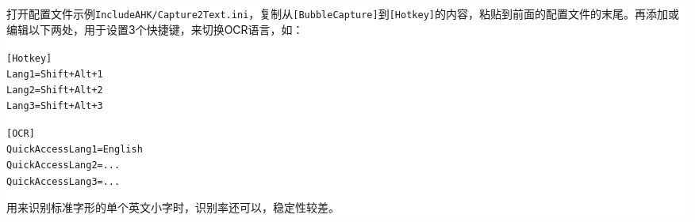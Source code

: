 打开配置文件示例`IncludeAHK/Capture2Text.ini`，复制从`[BubbleCapture]`到`[Hotkey]`的内容，粘贴到前面的配置文件的末尾。再添加或编辑以下两处，用于设置3个快捷键，来切换OCR语言，如：

```
[Hotkey]
Lang1=Shift+Alt+1
Lang2=Shift+Alt+2
Lang3=Shift+Alt+3
```

```
[OCR]
QuickAccessLang1=English
QuickAccessLang2=...
QuickAccessLang3=...
```

用来识别标准字形的单个英文小字时，识别率还可以，稳定性较差。